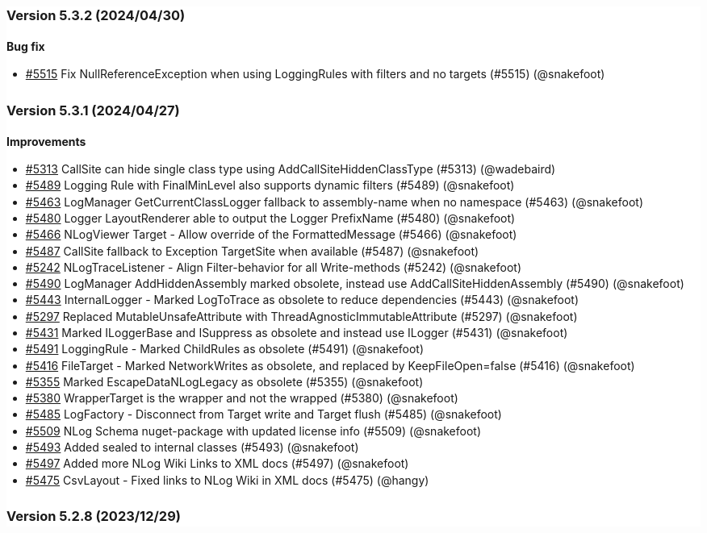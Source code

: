 ### Version 5.3.2 (2024/04/30)

**Bug fix**
- [#5515](https://github.com/NLog/NLog/pull/5515) Fix NullReferenceException when using LoggingRules with filters and no targets (#5515) (@snakefoot)

### Version 5.3.1 (2024/04/27)

**Improvements**
- [#5313](https://github.com/NLog/NLog/pull/5313) CallSite can hide single class type using AddCallSiteHiddenClassType (#5313) (@wadebaird)
- [#5489](https://github.com/NLog/NLog/pull/5489) Logging Rule with FinalMinLevel also supports dynamic filters (#5489) (@snakefoot)
- [#5463](https://github.com/NLog/NLog/pull/5463) LogManager GetCurrentClassLogger fallback to assembly-name when no namespace (#5463) (@snakefoot)
- [#5480](https://github.com/NLog/NLog/pull/5480) Logger LayoutRenderer able to output the Logger PrefixName (#5480) (@snakefoot)
- [#5466](https://github.com/NLog/NLog/pull/5466) NLogViewer Target - Allow override of the FormattedMessage (#5466) (@snakefoot)
- [#5487](https://github.com/NLog/NLog/pull/5487) CallSite fallback to Exception TargetSite when available (#5487) (@snakefoot)
- [#5242](https://github.com/NLog/NLog/pull/5242) NLogTraceListener - Align Filter-behavior for all Write-methods (#5242) (@snakefoot)
- [#5490](https://github.com/NLog/NLog/pull/5490) LogManager AddHiddenAssembly marked obsolete, instead use AddCallSiteHiddenAssembly (#5490) (@snakefoot)
- [#5443](https://github.com/NLog/NLog/pull/5443) InternalLogger - Marked LogToTrace as obsolete to reduce dependencies (#5443) (@snakefoot)
- [#5297](https://github.com/NLog/NLog/pull/5297) Replaced MutableUnsafeAttribute with ThreadAgnosticImmutableAttribute (#5297) (@snakefoot)
- [#5431](https://github.com/NLog/NLog/pull/5431) Marked ILoggerBase and ISuppress as obsolete and instead use ILogger (#5431) (@snakefoot)
- [#5491](https://github.com/NLog/NLog/pull/5491) LoggingRule - Marked ChildRules as obsolete (#5491) (@snakefoot)
- [#5416](https://github.com/NLog/NLog/pull/5416) FileTarget - Marked NetworkWrites as obsolete, and replaced by KeepFileOpen=false (#5416) (@snakefoot)
- [#5355](https://github.com/NLog/NLog/pull/5355) Marked EscapeDataNLogLegacy as obsolete (#5355) (@snakefoot)
- [#5380](https://github.com/NLog/NLog/pull/5380) WrapperTarget is the wrapper and not the wrapped (#5380) (@snakefoot)
- [#5485](https://github.com/NLog/NLog/pull/5485) LogFactory - Disconnect from Target write and Target flush (#5485) (@snakefoot)
- [#5509](https://github.com/NLog/NLog/pull/5509) NLog Schema nuget-package with updated license info (#5509) (@snakefoot)
- [#5493](https://github.com/NLog/NLog/pull/5493) Added sealed to internal classes (#5493) (@snakefoot)
- [#5497](https://github.com/NLog/NLog/pull/5497) Added more NLog Wiki Links to XML docs (#5497) (@snakefoot)
- [#5475](https://github.com/NLog/NLog/pull/5475) CsvLayout - Fixed links to NLog Wiki in XML docs (#5475) (@hangy)

### Version 5.2.8 (2023/12/29)
